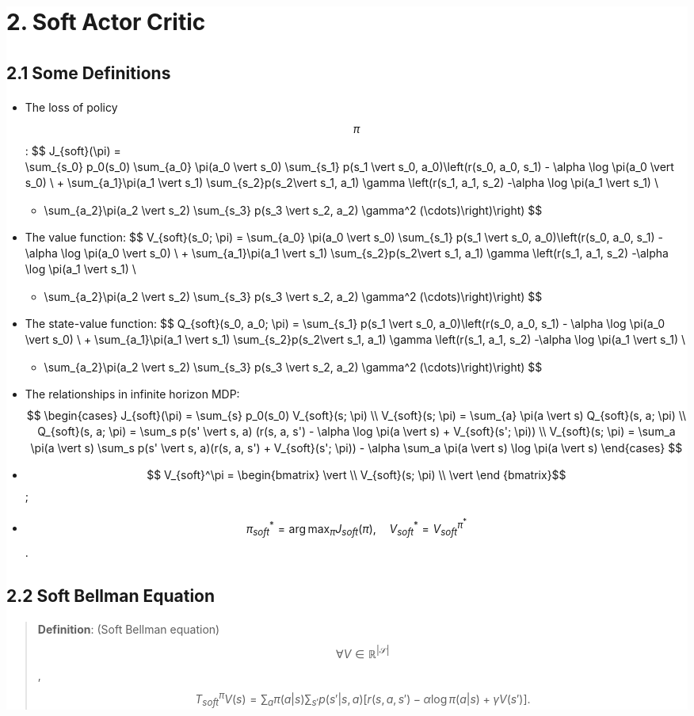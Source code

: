 # 2. Soft Actor Critic

## 2.1 Some Definitions

- The loss of policy $$\pi$$:
  $$
  J_{soft}(\pi) =  
  \sum_{s_0} p_0(s_0)
  \sum_{a_0} \pi(a_0 \vert s_0) 
  \sum_{s_1} p(s_1 \vert s_0, a_0)\left(r(s_0, a_0, s_1) - \alpha \log \pi(a_0 \vert s_0) \\ + \sum_{a_1}\pi(a_1 \vert s_1) \sum_{s_2}p(s_2\vert s_1, a_1) \gamma \left(r(s_1, a_1, s_2) -\alpha \log \pi(a_1 \vert s_1) \\
  + \sum_{a_2}\pi(a_2 \vert s_2) \sum_{s_3} p(s_3 \vert s_2, a_2) \gamma^2 (\cdots)\right)\right)
  $$

- The value function:
  $$
  V_{soft}(s_0; \pi) = \sum_{a_0} \pi(a_0 \vert s_0) 
  \sum_{s_1} p(s_1 \vert s_0, a_0)\left(r(s_0, a_0, s_1) - \alpha \log \pi(a_0 \vert s_0) \\ + \sum_{a_1}\pi(a_1 \vert s_1) \sum_{s_2}p(s_2\vert s_1, a_1) \gamma \left(r(s_1, a_1, s_2) -\alpha \log \pi(a_1 \vert s_1) \\
  + \sum_{a_2}\pi(a_2 \vert s_2) \sum_{s_3} p(s_3 \vert s_2, a_2) \gamma^2 (\cdots)\right)\right)
  $$

- The state-value function:
  $$
  Q_{soft}(s_0, a_0; \pi) = 
  \sum_{s_1} p(s_1 \vert s_0, a_0)\left(r(s_0, a_0, s_1) - \alpha \log \pi(a_0 \vert s_0) \\ + \sum_{a_1}\pi(a_1 \vert s_1) \sum_{s_2}p(s_2\vert s_1, a_1) \gamma \left(r(s_1, a_1, s_2) -\alpha \log \pi(a_1 \vert s_1) \\
  + \sum_{a_2}\pi(a_2 \vert s_2) \sum_{s_3} p(s_3 \vert s_2, a_2) \gamma^2 (\cdots)\right)\right)
  $$

- The relationships in infinite horizon MDP:
  $$
  \begin{cases}
  J_{soft}(\pi) = \sum_{s} p_0(s_0)  V_{soft}(s; \pi) \\
  V_{soft}(s; \pi) = \sum_{a} \pi(a \vert s) Q_{soft}(s, a; \pi) \\
  Q_{soft}(s, a; \pi) = \sum_s p(s' \vert s, a) (r(s, a, s') - \alpha \log \pi(a \vert s) + V_{soft}(s'; \pi)) \\
  V_{soft}(s; \pi) = \sum_a \pi(a \vert s) \sum_s p(s' \vert s, a)(r(s, a, s') + V_{soft}(s'; \pi)) - \alpha \sum_a \pi(a \vert s) \log \pi(a \vert s)
  \end{cases}
  $$

- $$ V_{soft}^\pi = \begin{bmatrix} \vert \\ V_{soft}(s; \pi) \\ \vert \end {bmatrix}$$;
- $$\pi_{soft}^* = \arg\max_\pi J_{soft}(\pi),\quad V_{soft}^* = V_{soft}^{\pi^*}$$.

## 2.2 Soft Bellman Equation

> **Definition**: (Soft Bellman equation) $$\forall V \in \mathbb{R}^{\vert \mathcal{S} \vert}$$,
> $$
> T_{soft}^\pi V(s) = \sum_{a} \pi(a \vert s) \sum_{s'} p(s' \vert s, a)[r(s, a, s') -\alpha \log \pi(a \vert s) + \gamma V(s')].
> $$
